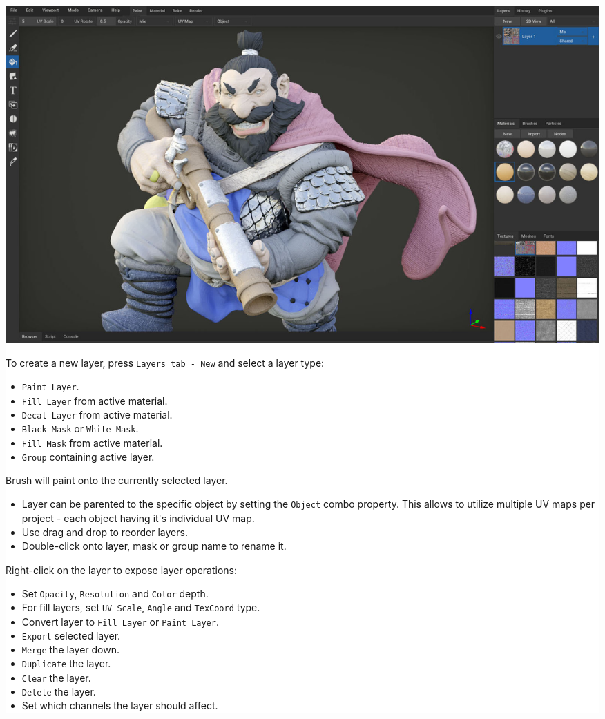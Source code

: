 ![](img/c.jpg)

To create a new layer, press `Layers tab - New` and select a layer type:
- `Paint Layer`.
- `Fill Layer` from active material.
- `Decal Layer` from active material.
- `Black Mask` or `White Mask`.
- `Fill Mask` from active material.
- `Group` containing active layer.

Brush will paint onto the currently selected layer.

- Layer can be parented to the specific object by setting the `Object` combo property. This allows to utilize multiple UV maps per project - each object having it's individual UV map.
- Use drag and drop to reorder layers.
- Double-click onto layer, mask or group name to rename it.

Right-click on the layer to expose layer operations:

- Set `Opacity`, `Resolution` and  `Color` depth.
- For fill layers, set `UV Scale`, `Angle` and `TexCoord` type.
- Convert layer to `Fill Layer` or `Paint Layer`.
- `Export` selected layer.
- `Merge` the layer down.
- `Duplicate` the layer.
- `Clear` the layer.
- `Delete` the layer.
- Set which channels the layer should affect.
